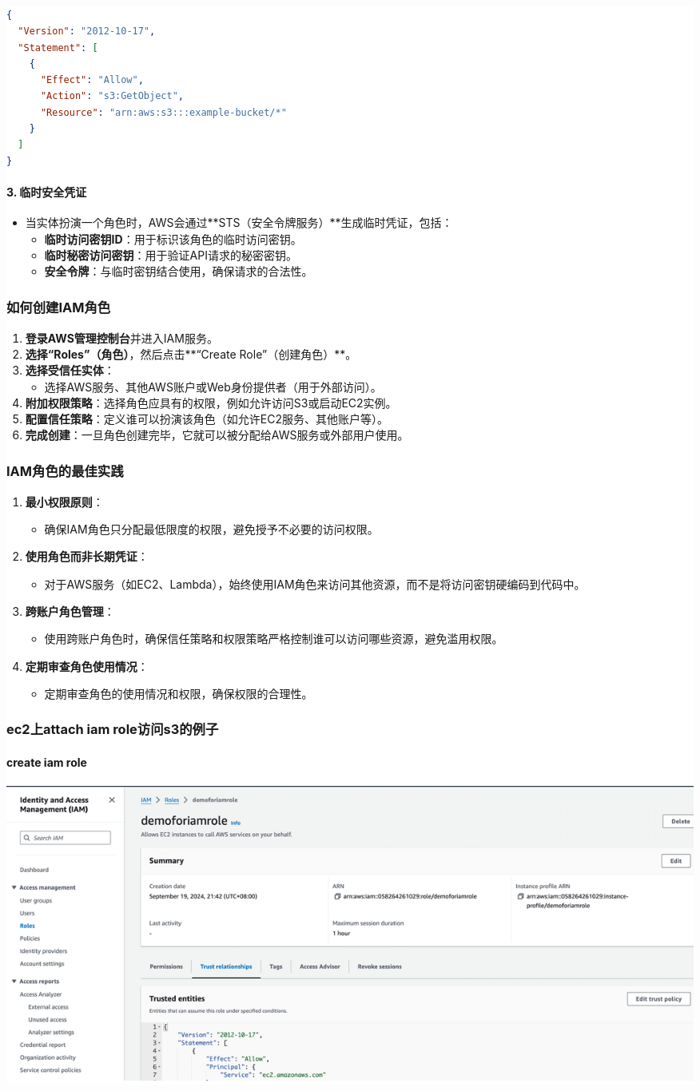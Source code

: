   ```json
  {
    "Version": "2012-10-17",
    "Statement": [
      {
        "Effect": "Allow",
        "Action": "s3:GetObject",
        "Resource": "arn:aws:s3:::example-bucket/*"
      }
    ]
  }
  ```

#### 3. **临时安全凭证**
- 当实体扮演一个角色时，AWS会通过**STS（安全令牌服务）**生成临时凭证，包括：
    - **临时访问密钥ID**：用于标识该角色的临时访问密钥。
    - **临时秘密访问密钥**：用于验证API请求的秘密密钥。
    - **安全令牌**：与临时密钥结合使用，确保请求的合法性。

### **如何创建IAM角色**

1. **登录AWS管理控制台**并进入IAM服务。
2. **选择“Roles”（角色）**，然后点击**“Create Role”（创建角色）**。
3. **选择受信任实体**：
    - 选择AWS服务、其他AWS账户或Web身份提供者（用于外部访问）。
4. **附加权限策略**：选择角色应具有的权限，例如允许访问S3或启动EC2实例。
5. **配置信任策略**：定义谁可以扮演该角色（如允许EC2服务、其他账户等）。
6. **完成创建**：一旦角色创建完毕，它就可以被分配给AWS服务或外部用户使用。

### **IAM角色的最佳实践**

1. **最小权限原则**：
    - 确保IAM角色只分配最低限度的权限，避免授予不必要的访问权限。

2. **使用角色而非长期凭证**：
    - 对于AWS服务（如EC2、Lambda），始终使用IAM角色来访问其他资源，而不是将访问密钥硬编码到代码中。

3. **跨账户角色管理**：
    - 使用跨账户角色时，确保信任策略和权限策略严格控制谁可以访问哪些资源，避免滥用权限。

4. **定期审查角色使用情况**：
    - 定期审查角色的使用情况和权限，确保权限的合理性。

### ec2上attach iam role访问s3的例子

#### create iam role
![img_8.png](img%2Fimg_8.png)